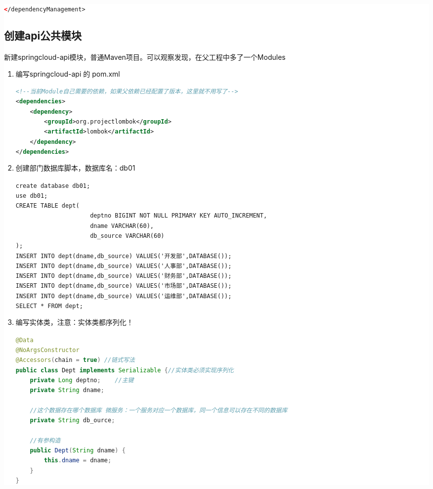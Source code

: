 ```xml
</dependencyManagement>
```

## 创建api公共模块

新建springcloud-api模块，普通Maven项目。可以观察发现，在父工程中多了一个Modules

1. 编写springcloud-api 的 pom.xml

   ```xml
   <!--当前Module自己需要的依赖，如果父依赖已经配置了版本，这里就不用写了-->
   <dependencies>
       <dependency>
           <groupId>org.projectlombok</groupId>
           <artifactId>lombok</artifactId>
       </dependency>
   </dependencies>
   ```

2. 创建部门数据库脚本，数据库名：db01

   ```mysql
   create database db01;
   use db01;
   CREATE TABLE dept(
                        deptno BIGINT NOT NULL PRIMARY KEY AUTO_INCREMENT,
                        dname VARCHAR(60),
                        db_source VARCHAR(60)
   );
   INSERT INTO dept(dname,db_source) VALUES('开发部',DATABASE());
   INSERT INTO dept(dname,db_source) VALUES('人事部',DATABASE());
   INSERT INTO dept(dname,db_source) VALUES('财务部',DATABASE());
   INSERT INTO dept(dname,db_source) VALUES('市场部',DATABASE());
   INSERT INTO dept(dname,db_source) VALUES('运维部',DATABASE());
   SELECT * FROM dept;
   ```

3. 编写实体类，注意：实体类都序列化！

   ```java
   @Data
   @NoArgsConstructor
   @Accessors(chain = true) //链式写法
   public class Dept implements Serializable {//实体类必须实现序列化
       private Long deptno;    //主键
       private String dname;
   
       //这个数据存在哪个数据库 微服务：一个服务对应一个数据库，同一个信息可以存在不同的数据库
       private String db_ource;
   
       //有参构造
       public Dept(String dname) {
           this.dname = dname;
       }
   }
   ```
